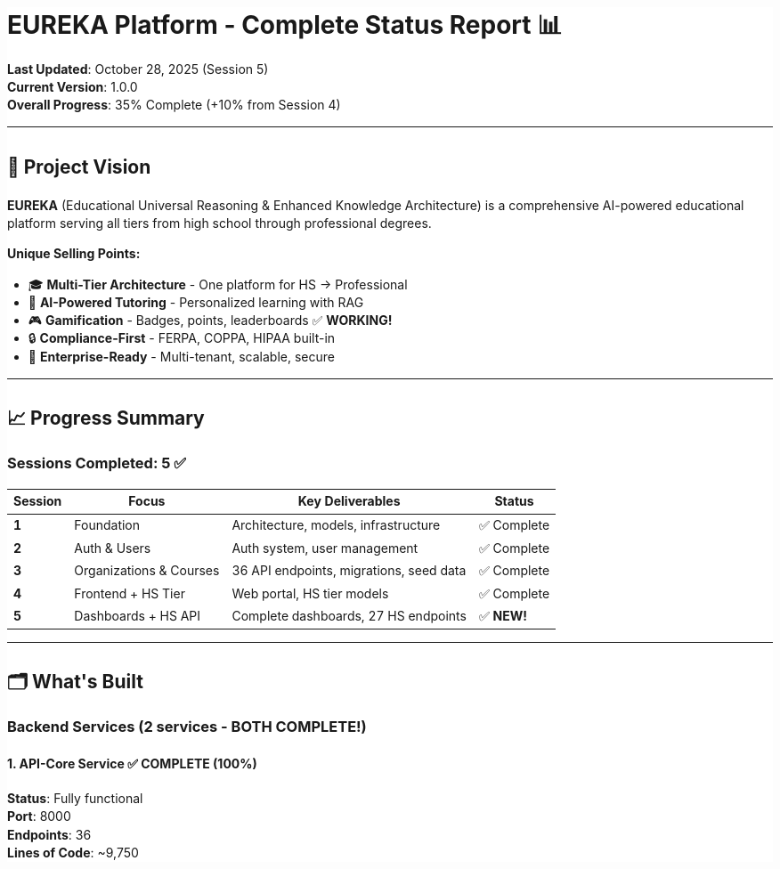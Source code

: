 # EUREKA Platform - Complete Status Report 📊

**Last Updated**: October 28, 2025 (Session 5)  
**Current Version**: 1.0.0  
**Overall Progress**: 35% Complete (+10% from Session 4)

---

## 🎯 Project Vision

**EUREKA** (Educational Universal Reasoning & Enhanced Knowledge Architecture) is a comprehensive AI-powered educational platform serving all tiers from high school through professional degrees.

**Unique Selling Points:**
- 🎓 **Multi-Tier Architecture** - One platform for HS → Professional
- 🤖 **AI-Powered Tutoring** - Personalized learning with RAG
- 🎮 **Gamification** - Badges, points, leaderboards ✅ **WORKING!**
- 🔒 **Compliance-First** - FERPA, COPPA, HIPAA built-in
- 🏢 **Enterprise-Ready** - Multi-tenant, scalable, secure

---

## 📈 Progress Summary

### **Sessions Completed: 5** ✅

| Session | Focus | Key Deliverables | Status |
|---------|-------|-----------------|--------|
| **1** | Foundation | Architecture, models, infrastructure | ✅ Complete |
| **2** | Auth & Users | Auth system, user management | ✅ Complete |
| **3** | Organizations & Courses | 36 API endpoints, migrations, seed data | ✅ Complete |
| **4** | Frontend + HS Tier | Web portal, HS tier models | ✅ Complete |
| **5** | Dashboards + HS API | Complete dashboards, 27 HS endpoints | ✅ **NEW!** |

---

## 🗂️ What's Built

### **Backend Services** (2 services - BOTH COMPLETE!)

#### **1. API-Core Service** ✅ COMPLETE (100%)

**Status**: Fully functional  
**Port**: 8000  
**Endpoints**: 36  
**Lines of Code**: ~9,750
